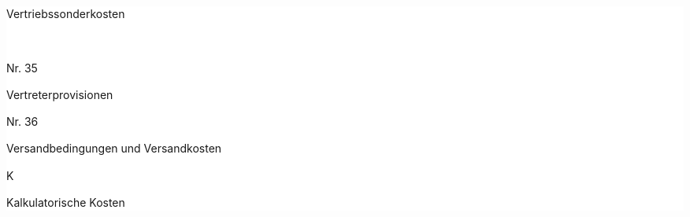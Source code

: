 </td>

<td style colspan="4" align="left" valign="top" charoff="50">

<span class="SP">Vertriebssonderkosten</span>

</td>

</tr>

<tr>

<td style rowspan="2" align="left" valign="top" charoff="50">

 

</td>

<td style colspan="2" align="left" valign="top" charoff="50">

Nr. 35

</td>

<td style colspan="2" align="left" valign="top" charoff="50">

Vertreterprovisionen

</td>

</tr>

<tr>

<td style colspan="2" align="left" valign="top" charoff="50">

Nr. 36

</td>

<td style colspan="2" align="left" valign="top" charoff="50">

Versandbedingungen und Versandkosten

</td>

</tr>

<tr>

<td style align="left" valign="top" charoff="50">

K

</td>

<td style colspan="4" align="left" valign="top" charoff="50">

<span class="SP">Kalkulatorische Kosten</span>

</td>

</tr>

<tr>
